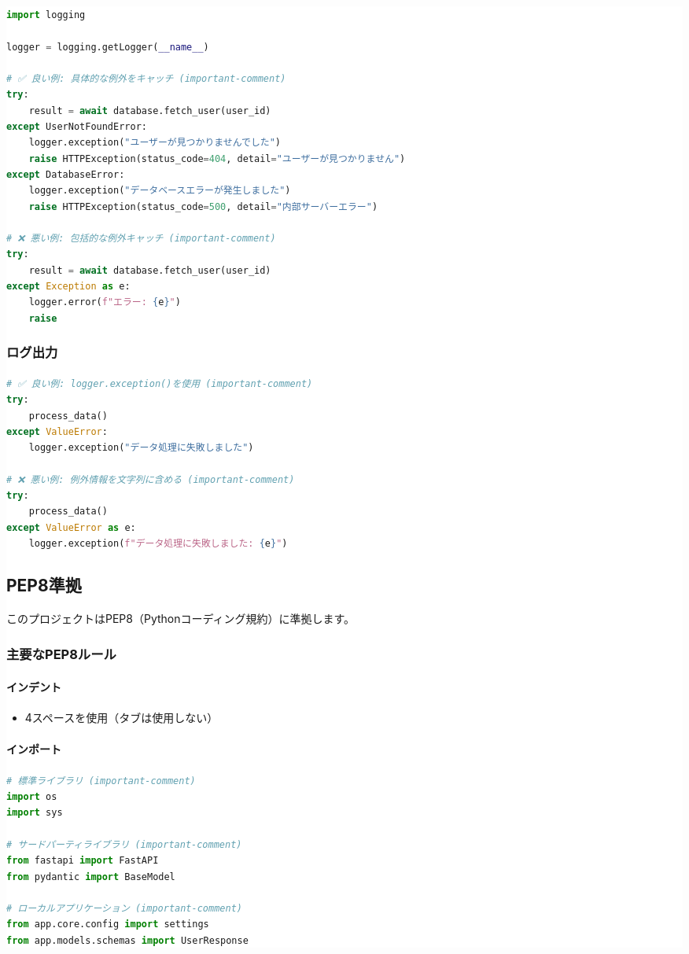 ```python
import logging

logger = logging.getLogger(__name__)

# ✅ 良い例: 具体的な例外をキャッチ (important-comment)
try:
    result = await database.fetch_user(user_id)
except UserNotFoundError:
    logger.exception("ユーザーが見つかりませんでした")
    raise HTTPException(status_code=404, detail="ユーザーが見つかりません")
except DatabaseError:
    logger.exception("データベースエラーが発生しました")
    raise HTTPException(status_code=500, detail="内部サーバーエラー")

# ❌ 悪い例: 包括的な例外キャッチ (important-comment)
try:
    result = await database.fetch_user(user_id)
except Exception as e:
    logger.error(f"エラー: {e}")
    raise
```

### ログ出力

```python
# ✅ 良い例: logger.exception()を使用 (important-comment)
try:
    process_data()
except ValueError:
    logger.exception("データ処理に失敗しました")

# ❌ 悪い例: 例外情報を文字列に含める (important-comment)
try:
    process_data()
except ValueError as e:
    logger.exception(f"データ処理に失敗しました: {e}")
```

## PEP8準拠

このプロジェクトはPEP8（Pythonコーディング規約）に準拠します。

### 主要なPEP8ルール

#### インデント
- 4スペースを使用（タブは使用しない）

#### インポート
```python
# 標準ライブラリ (important-comment)
import os
import sys

# サードパーティライブラリ (important-comment)
from fastapi import FastAPI
from pydantic import BaseModel

# ローカルアプリケーション (important-comment)
from app.core.config import settings
from app.models.schemas import UserResponse
```
